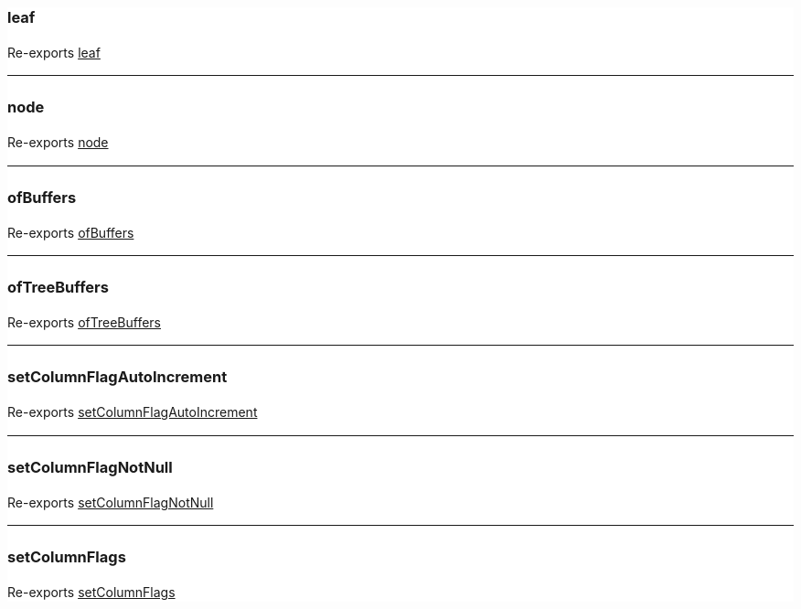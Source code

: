 ### leaf

Re-exports [leaf](immu_hash_hash.md#leaf)

___

### node

Re-exports [node](immu_hash_hash.md#node)

___

### ofBuffers

Re-exports [ofBuffers](immu_hash_hash.md#ofbuffers)

___

### ofTreeBuffers

Re-exports [ofTreeBuffers](immu_hash_hash.md#oftreebuffers)

___

### setColumnFlagAutoIncrement

Re-exports [setColumnFlagAutoIncrement](immu_hash_consts.md#setcolumnflagautoincrement)

___

### setColumnFlagNotNull

Re-exports [setColumnFlagNotNull](immu_hash_consts.md#setcolumnflagnotnull)

___

### setColumnFlags

Re-exports [setColumnFlags](immu_hash_consts.md#setcolumnflags)
